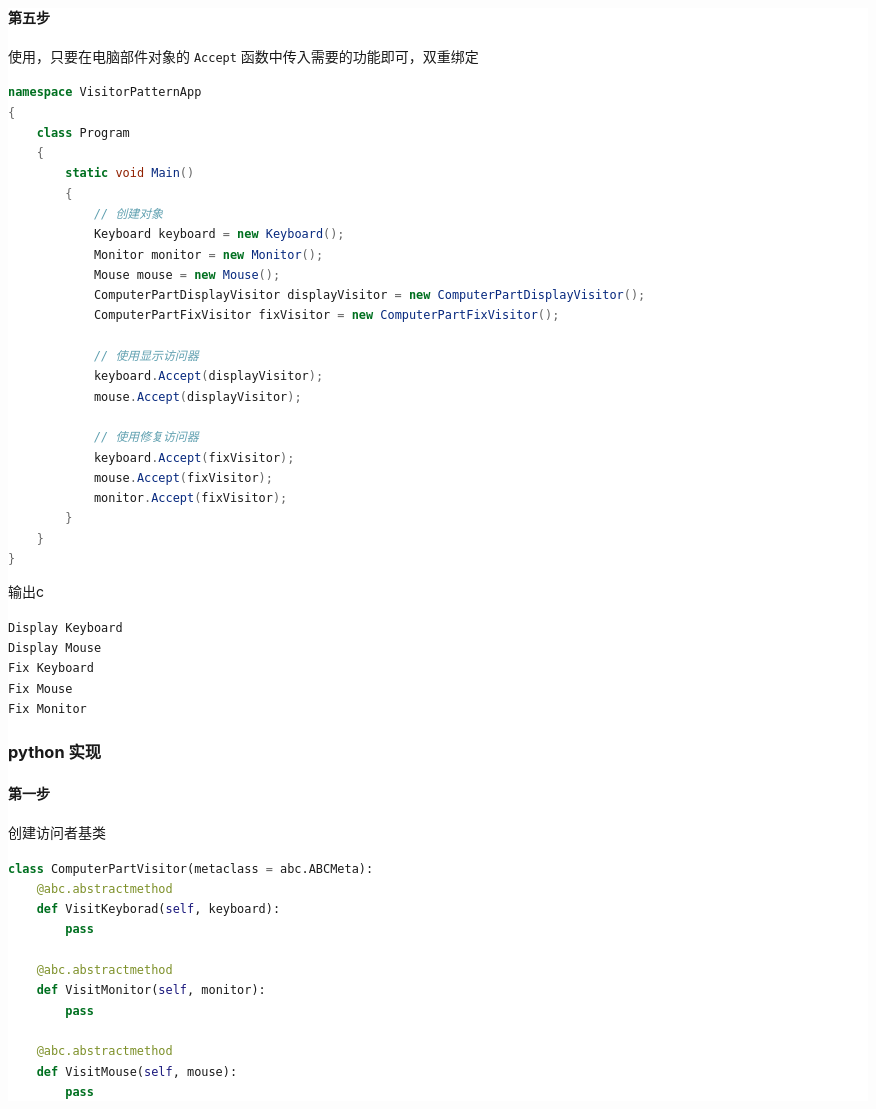 #### 第五步

使用，只要在电脑部件对象的 `Accept` 函数中传入需要的功能即可，双重绑定

````c#
namespace VisitorPatternApp
{
    class Program
    {
        static void Main()
        {
            // 创建对象
            Keyboard keyboard = new Keyboard();
            Monitor monitor = new Monitor();
            Mouse mouse = new Mouse();
            ComputerPartDisplayVisitor displayVisitor = new ComputerPartDisplayVisitor();
            ComputerPartFixVisitor fixVisitor = new ComputerPartFixVisitor();

            // 使用显示访问器
            keyboard.Accept(displayVisitor);
            mouse.Accept(displayVisitor);
            
            // 使用修复访问器
            keyboard.Accept(fixVisitor);
            mouse.Accept(fixVisitor);
            monitor.Accept(fixVisitor);
        }
    }
}
````

输出c

````
Display Keyboard
Display Mouse
Fix Keyboard
Fix Mouse
Fix Monitor
````



### python 实现

#### 第一步

创建访问者基类

````python
class ComputerPartVisitor(metaclass = abc.ABCMeta):
    @abc.abstractmethod
    def VisitKeyborad(self, keyboard):
        pass

    @abc.abstractmethod
    def VisitMonitor(self, monitor):
        pass

    @abc.abstractmethod
    def VisitMouse(self, mouse):
        pass
````
